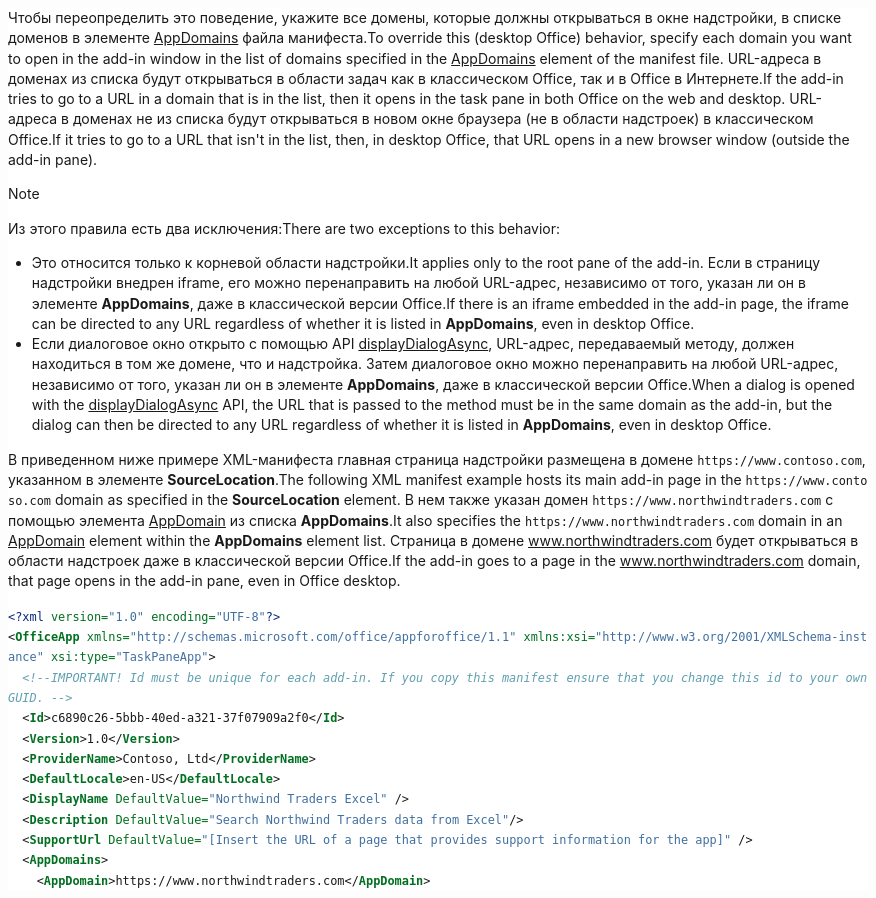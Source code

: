 <span data-ttu-id="b2a3f-235">Чтобы переопределить это поведение, укажите все домены, которые должны открываться в окне надстройки, в списке доменов в элементе [AppDomains](/office/dev/add-ins/reference/manifest/appdomains) файла манифеста.</span><span class="sxs-lookup"><span data-stu-id="b2a3f-235">To override this (desktop Office) behavior, specify each domain you want to open in the add-in window in the list of domains specified in the [AppDomains](/office/dev/add-ins/reference/manifest/appdomains) element of the manifest file.</span></span> <span data-ttu-id="b2a3f-236">URL-адреса в доменах из списка будут открываться в области задач как в классическом Office, так и в Office в Интернете.</span><span class="sxs-lookup"><span data-stu-id="b2a3f-236">If the add-in tries to go to a URL in a domain that is in the list, then it opens in the task pane in both Office on the web and desktop.</span></span> <span data-ttu-id="b2a3f-237">URL-адреса в доменах не из списка будут открываться в новом окне браузера (не в области надстроек) в классическом Office.</span><span class="sxs-lookup"><span data-stu-id="b2a3f-237">If it tries to go to a URL that isn't in the list, then, in desktop Office, that URL opens in a new browser window (outside the add-in pane).</span></span>

> [!NOTE]
> <span data-ttu-id="b2a3f-238">Из этого правила есть два исключения:</span><span class="sxs-lookup"><span data-stu-id="b2a3f-238">There are two exceptions to this behavior:</span></span>
> 
> - <span data-ttu-id="b2a3f-239">Это относится только к корневой области надстройки.</span><span class="sxs-lookup"><span data-stu-id="b2a3f-239">It applies only to the root pane of the add-in.</span></span> <span data-ttu-id="b2a3f-240">Если в страницу надстройки внедрен iframe, его можно перенаправить на любой URL-адрес, независимо от того, указан ли он в элементе **AppDomains**, даже в классической версии Office.</span><span class="sxs-lookup"><span data-stu-id="b2a3f-240">If there is an iframe embedded in the add-in page, the iframe can be directed to any URL regardless of whether it is listed in **AppDomains**, even in desktop Office.</span></span>
> - <span data-ttu-id="b2a3f-241">Если диалоговое окно открыто с помощью API [displayDialogAsync](/javascript/api/office/office.ui?view=common-js#displaydialogasync-startaddress--options--callback-), URL-адрес, передаваемый методу, должен находиться в том же домене, что и надстройка. Затем диалоговое окно можно перенаправить на любой URL-адрес, независимо от того, указан ли он в элементе **AppDomains**, даже в классической версии Office.</span><span class="sxs-lookup"><span data-stu-id="b2a3f-241">When a dialog is opened with the [displayDialogAsync](/javascript/api/office/office.ui?view=common-js#displaydialogasync-startaddress--options--callback-) API, the URL that is passed to the method must be in the same domain as the add-in, but the dialog can then be directed to any URL regardless of whether it is listed in **AppDomains**, even in desktop Office.</span></span> 

<span data-ttu-id="b2a3f-242">В приведенном ниже примере XML-манифеста главная страница надстройки размещена в домене `https://www.contoso.com`, указанном в элементе **SourceLocation**.</span><span class="sxs-lookup"><span data-stu-id="b2a3f-242">The following XML manifest example hosts its main add-in page in the `https://www.contoso.com` domain as specified in the **SourceLocation** element.</span></span> <span data-ttu-id="b2a3f-243">В нем также указан домен `https://www.northwindtraders.com` с помощью элемента [AppDomain](/office/dev/add-ins/reference/manifest/appdomain) из списка **AppDomains**.</span><span class="sxs-lookup"><span data-stu-id="b2a3f-243">It also specifies the `https://www.northwindtraders.com` domain in an [AppDomain](/office/dev/add-ins/reference/manifest/appdomain) element within the **AppDomains** element list.</span></span> <span data-ttu-id="b2a3f-244">Страница в домене www.northwindtraders.com будет открываться в области надстроек даже в классической версии Office.</span><span class="sxs-lookup"><span data-stu-id="b2a3f-244">If the add-in goes to a page in the www.northwindtraders.com domain, that page opens in the add-in pane, even in Office desktop.</span></span>

```XML
<?xml version="1.0" encoding="UTF-8"?>
<OfficeApp xmlns="http://schemas.microsoft.com/office/appforoffice/1.1" xmlns:xsi="http://www.w3.org/2001/XMLSchema-instance" xsi:type="TaskPaneApp">
  <!--IMPORTANT! Id must be unique for each add-in. If you copy this manifest ensure that you change this id to your own GUID. -->
  <Id>c6890c26-5bbb-40ed-a321-37f07909a2f0</Id>
  <Version>1.0</Version>
  <ProviderName>Contoso, Ltd</ProviderName>
  <DefaultLocale>en-US</DefaultLocale>
  <DisplayName DefaultValue="Northwind Traders Excel" />
  <Description DefaultValue="Search Northwind Traders data from Excel"/>
  <SupportUrl DefaultValue="[Insert the URL of a page that provides support information for the app]" />
  <AppDomains>
    <AppDomain>https://www.northwindtraders.com</AppDomain>
```

[officeapp]: /office/dev/add-ins/reference/manifest/officeapp
[id]: /office/dev/add-ins/reference/manifest/id
[version]: /office/dev/add-ins/reference/manifest/version
[providername]: /office/dev/add-ins/reference/manifest/providername
[defaultlocale]: /office/dev/add-ins/reference/manifest/defaultlocale
[displayname]: /office/dev/add-ins/reference/manifest/displayname
[description]: /office/dev/add-ins/reference/manifest/description
[iconurl]: /office/dev/add-ins/reference/manifest/iconurl
[supporturl]: /office/dev/add-ins/reference/manifest/supporturl
[defaultsettings (contentapp)]: /office/dev/add-ins/reference/manifest/defaultsettings
[defaultsettings (taskpaneapp)]: /office/dev/add-ins/reference/manifest/defaultsettings
[sourcelocation (contentapp)]: /office/dev/add-ins/reference/manifest/sourcelocation
[sourcelocation (taskpaneapp)]: /office/dev/add-ins/reference/manifest/sourcelocation
[desktopsettings]: https://msdn.microsoft.com/library/da9fd085-b8cc-2be0-d329-2aa1ef5d3f1c(Office.15).aspx
[sourcelocation (mailapp)]: https://msdn.microsoft.com/library/3792d389-bebd-d19a-9d90-35b7a0bfc623%28Office.15%29.aspx
[permissions (contentapp)]: /office/dev/add-ins/reference/manifest/permissions
[permissions (taskpaneapp)]: /office/dev/add-ins/reference/manifest/permissions
[permissions (mailapp)]: /office/dev/add-ins/reference/manifest/permissions
[rule (rulecollection)]: /office/dev/add-ins/reference/manifest/rule
[rule (mailapp)]: /office/dev/add-ins/reference/manifest/rule
[requirements (mailapp)*]: /office/dev/add-ins/reference/manifest/requirements
[set*]: /office/dev/add-ins/reference/manifest/set
[sets (mailapprequirements)*]: /office/dev/add-ins/reference/manifest/sets
[form*]: /office/dev/add-ins/reference/manifest/form
[formsettings*]: /office/dev/add-ins/reference/manifest/formsettings
[sets (requirements)*]: /office/dev/add-ins/reference/manifest/sets
[hosts*]: /office/dev/add-ins/reference/manifest/hosts
[команды надстройки]: create-addin-commands.md
[add-in commands]: create-addin-commands.md